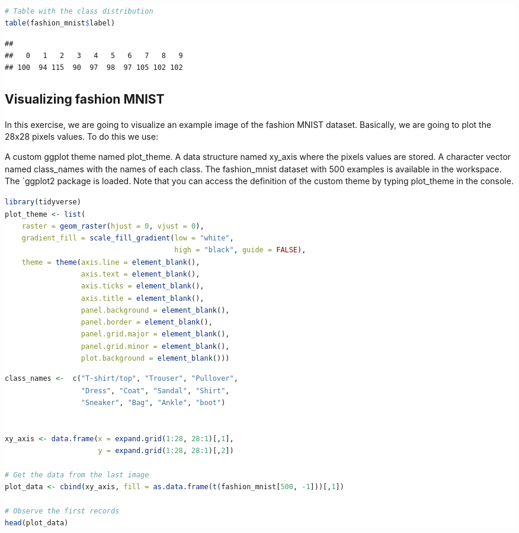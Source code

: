 
``` r
# Table with the class distribution
table(fashion_mnist$label)
```

    ## 
    ##   0   1   2   3   4   5   6   7   8   9 
    ## 100  94 115  90  97  98  97 105 102 102

## Visualizing fashion MNIST

In this exercise, we are going to visualize an example image of the
fashion MNIST dataset. Basically, we are going to plot the 28x28 pixels
values. To do this we use:

A custom ggplot theme named plot\_theme. A data structure named xy\_axis
where the pixels values are stored. A character vector named
class\_names with the names of each class. The fashion\_mnist dataset
with 500 examples is available in the workspace. The \`ggplot2 package
is loaded. Note that you can access the definition of the custom theme
by typing plot\_theme in the console.

``` r
library(tidyverse)
plot_theme <- list(
    raster = geom_raster(hjust = 0, vjust = 0),
    gradient_fill = scale_fill_gradient(low = "white",
                                        high = "black", guide = FALSE),
    theme = theme(axis.line = element_blank(),
                  axis.text = element_blank(),
                  axis.ticks = element_blank(),
                  axis.title = element_blank(),
                  panel.background = element_blank(),
                  panel.border = element_blank(),
                  panel.grid.major = element_blank(),
                  panel.grid.minor = element_blank(),
                  plot.background = element_blank()))
```

``` r
class_names <-  c("T-shirt/top", "Trouser", "Pullover", 
                  "Dress", "Coat", "Sandal", "Shirt",
                  "Sneaker", "Bag", "Ankle", "boot")


xy_axis <- data.frame(x = expand.grid(1:28, 28:1)[,1],
                      y = expand.grid(1:28, 28:1)[,2])

# Get the data from the last image
plot_data <- cbind(xy_axis, fill = as.data.frame(t(fashion_mnist[500, -1]))[,1])

# Observe the first records
head(plot_data)
```
